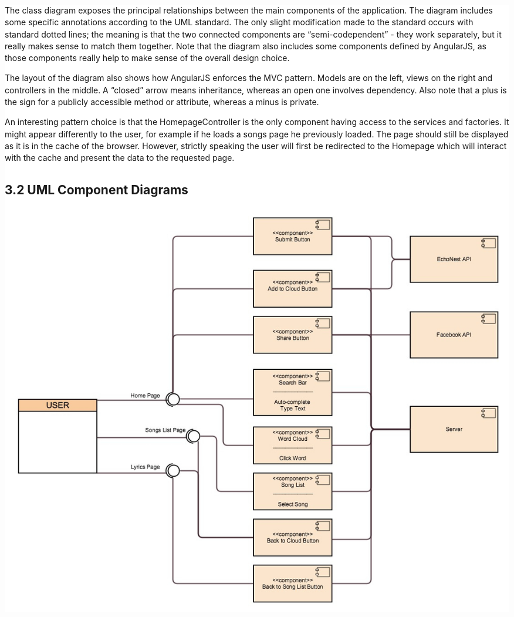 The class diagram exposes the principal relationships between the main components of the application. The diagram includes some specific annotations according to the UML standard. The only slight modification made to the standard occurs with standard dotted lines; the meaning is that the two connected components are “semi-codependent” - they work separately, but it really makes sense to match them together. Note that the diagram also includes some components defined by AngularJS, as those components really help to make sense of the overall design choice.

The layout of the diagram also shows how AngularJS enforces the MVC pattern. Models are on the left, views on the right and controllers in the middle. A “closed” arrow means inheritance, whereas an open one involves dependency. Also note that a plus is the sign for a publicly accessible method or attribute, whereas a minus is private.

An interesting pattern choice is that the HomepageController is the only component having access to the services and factories. It might appear differently to the user, for example if he loads a songs page he previously loaded. The page should still be displayed as it is in the cache of the browser. However, strictly speaking the user will first be redirected to the Homepage which will interact with the cache and present the data to the requested page.

## 3.2  UML Component Diagrams

![Component Diagrams](component_diagram.jpg "Component Diagrams")
